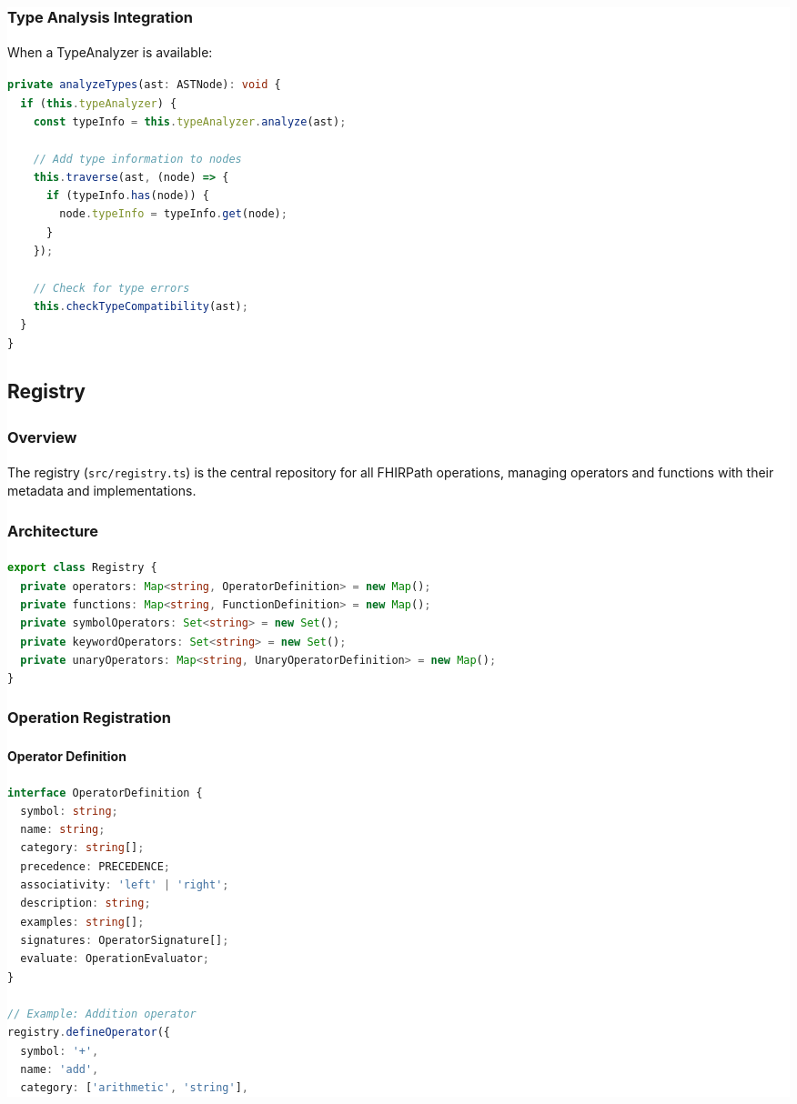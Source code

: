 ```typescript
```

### Type Analysis Integration

When a TypeAnalyzer is available:

```typescript
private analyzeTypes(ast: ASTNode): void {
  if (this.typeAnalyzer) {
    const typeInfo = this.typeAnalyzer.analyze(ast);
    
    // Add type information to nodes
    this.traverse(ast, (node) => {
      if (typeInfo.has(node)) {
        node.typeInfo = typeInfo.get(node);
      }
    });
    
    // Check for type errors
    this.checkTypeCompatibility(ast);
  }
}
```

## Registry

### Overview

The registry (`src/registry.ts`) is the central repository for all FHIRPath operations, managing operators and functions with their metadata and implementations.

### Architecture

```typescript
export class Registry {
  private operators: Map<string, OperatorDefinition> = new Map();
  private functions: Map<string, FunctionDefinition> = new Map();
  private symbolOperators: Set<string> = new Set();
  private keywordOperators: Set<string> = new Set();
  private unaryOperators: Map<string, UnaryOperatorDefinition> = new Map();
}
```

### Operation Registration

#### Operator Definition

```typescript
interface OperatorDefinition {
  symbol: string;
  name: string;
  category: string[];
  precedence: PRECEDENCE;
  associativity: 'left' | 'right';
  description: string;
  examples: string[];
  signatures: OperatorSignature[];
  evaluate: OperationEvaluator;
}

// Example: Addition operator
registry.defineOperator({
  symbol: '+',
  name: 'add',
  category: ['arithmetic', 'string'],
```